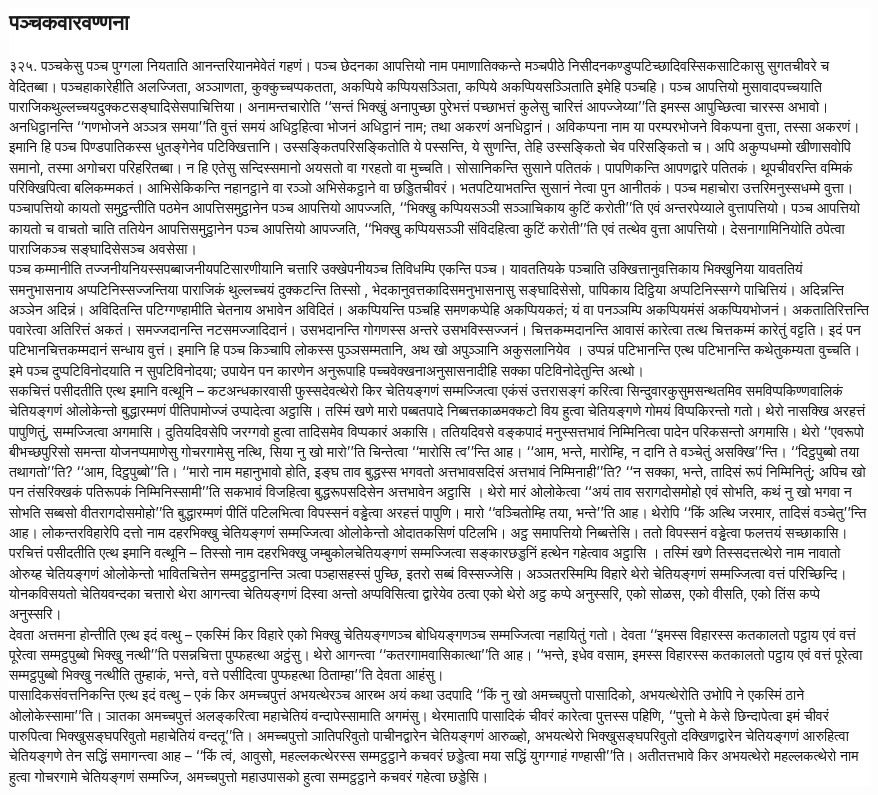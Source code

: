 
## पञ्चकवारवण्णना

३२५. पञ्चकेसु पञ्च पुग्गला नियताति आनन्तरियानमेवेतं गहणं। पञ्च छेदनका आपत्तियो नाम पमाणातिक्कन्ते मञ्चपीठे निसीदनकण्डुप्पटिच्छादिवस्सिकसाटिकासु सुगतचीवरे च वेदितब्बा। पञ्चहाकारेहीति अलज्जिता, अञ्ञाणता, कुक्कुच्चप्पकतता, अकप्पिये कप्पियसञ्ञिता, कप्पिये अकप्पियसञ्ञिताति इमेहि पञ्चहि। पञ्च आपत्तियो मुसावादपच्चयाति पाराजिकथुल्लच्चयदुक्कटसङ्घादिसेसपाचित्तिया। अनामन्तचारोति ‘‘सन्तं भिक्खुं अनापुच्छा पुरेभत्तं पच्छाभत्तं कुलेसु चारित्तं आपज्जेय्या’’ति इमस्स आपुच्छित्वा चारस्स अभावो। अनधिट्ठानन्ति ‘‘गणभोजने अञ्ञत्र समया’’ति वुत्तं समयं अधिट्ठहित्वा भोजनं अधिट्ठानं नाम; तथा अकरणं अनधिट्ठानं। अविकप्पना नाम या परम्परभोजने विकप्पना वुत्ता, तस्सा अकरणं। इमानि हि पञ्च पिण्डपातिकस्स धुतङ्गेनेव पटिक्खित्तानि। उस्सङ्कितपरिसङ्कितोति ये पस्सन्ति, ये सुणन्ति, तेहि उस्सङ्कितो चेव परिसङ्कितो च। अपि अकुप्पधम्मो खीणासवोपि समानो, तस्मा अगोचरा परिहरितब्बा। न हि एतेसु सन्दिस्समानो अयसतो वा गरहतो वा मुच्चति। सोसानिकन्ति सुसाने पतितकं। पापणिकन्ति आपणद्वारे पतितकं। थूपचीवरन्ति वम्मिकं परिक्खिपित्वा बलिकम्मकतं। आभिसेकिकन्ति नहानट्ठाने वा रञ्ञो अभिसेकट्ठाने वा छड्डितचीवरं। भतपटियाभतन्ति सुसानं नेत्वा पुन आनीतकं। पञ्च महाचोरा उत्तरिमनुस्सधम्मे वुत्ता।  
पञ्चापत्तियो कायतो समुट्ठन्तीति पठमेन आपत्तिसमुट्ठानेन पञ्च आपत्तियो आपज्जति, ‘‘भिक्खु कप्पियसञ्ञी सञ्ञाचिकाय कुटिं करोती’’ति एवं अन्तरपेय्याले वुत्तापत्तियो। पञ्च आपत्तियो कायतो च वाचतो चाति ततियेन आपत्तिसमुट्ठानेन पञ्च आपत्तियो आपज्जति, ‘‘भिक्खु कप्पियसञ्ञी संविदहित्वा कुटिं करोती’’ति एवं तत्थेव वुत्ता आपत्तियो। देसनागामिनियोति ठपेत्वा पाराजिकञ्च सङ्घादिसेसञ्च अवसेसा।  
पञ्च कम्मानीति तज्जनीयनियस्सपब्बाजनीयपटिसारणीयानि चत्तारि उक्खेपनीयञ्च तिविधम्पि एकन्ति पञ्च। यावततियके पञ्चाति उक्खित्तानुवत्तिकाय भिक्खुनिया यावततियं समनुभासनाय अप्पटिनिस्सज्जन्तिया पाराजिकं थुल्लच्चयं दुक्कटन्ति तिस्सो , भेदकानुवत्तकादिसमनुभासनासु सङ्घादिसेसो, पापिकाय दिट्ठिया अप्पटिनिस्सग्गे पाचित्तियं। अदिन्नन्ति अञ्ञेन अदिन्नं। अविदितन्ति पटिग्गण्हामीति चेतनाय अभावेन अविदितं। अकप्पियन्ति पञ्चहि समणकप्पेहि अकप्पियकतं; यं वा पनञ्ञम्पि अकप्पियमंसं अकप्पियभोजनं। अकतातिरित्तन्ति पवारेत्वा अतिरित्तं अकतं। समज्जदानन्ति नटसमज्जादिदानं। उसभदानन्ति गोगणस्स अन्तरे उसभविस्सज्जनं। चित्तकम्मदानन्ति आवासं कारेत्वा तत्थ चित्तकम्मं कारेतुं वट्टति। इदं पन पटिभानचित्तकम्मदानं सन्धाय वुत्तं। इमानि हि पञ्च किञ्चापि लोकस्स पुञ्ञसम्मतानि, अथ खो अपुञ्ञानि अकुसलानियेव । उप्पन्नं पटिभानन्ति एत्थ पटिभानन्ति कथेतुकम्यता वुच्चति। इमे पञ्च दुप्पटिविनोदयाति न सुपटिविनोदया; उपायेन पन कारणेन अनुरूपाहि पच्चवेक्खनाअनुसासनादीहि सक्का पटिविनोदेतुन्ति अत्थो।  
सकचित्तं पसीदतीति एत्थ इमानि वत्थूनि – कटअन्धकारवासी फुस्सदेवत्थेरो किर चेतियङ्गणं सम्मज्जित्वा एकंसं उत्तरासङ्गं करित्वा सिन्दुवारकुसुमसन्थतमिव समविप्पकिण्णवालिकं चेतियङ्गणं ओलोकेन्तो बुद्धारम्मणं पीतिपामोज्जं उप्पादेत्वा अट्ठासि। तस्मिं खणे मारो पब्बतपादे निब्बत्तकाळमक्कटो विय हुत्वा चेतियङ्गणे गोमयं विप्पकिरन्तो गतो। थेरो नासक्खि अरहत्तं पापुणितुं, सम्मज्जित्वा अगमासि। दुतियदिवसेपि जरग्गवो हुत्वा तादिसमेव विप्पकारं अकासि। ततियदिवसे वङ्कपादं मनुस्सत्तभावं निम्मिनित्वा पादेन परिकसन्तो अगमासि। थेरो ‘‘एवरूपो बीभच्छपुरिसो समन्ता योजनप्पमाणेसु गोचरगामेसु नत्थि, सिया नु खो मारो’’ति चिन्तेत्वा ‘‘मारोसि त्व’’न्ति आह। ‘‘आम, भन्ते, मारोम्हि, न दानि ते वञ्चेतुं असक्खि’’न्ति। ‘‘दिट्ठपुब्बो तया तथागतो’’ति? ‘‘आम, दिट्ठपुब्बो’’ति। ‘‘मारो नाम महानुभावो होति, इङ्घ ताव बुद्धस्स भगवतो अत्तभावसदिसं अत्तभावं निम्मिनाही’’ति? ‘‘न सक्का, भन्ते, तादिसं रूपं निम्मिनितुं; अपिच खो पन तंसरिक्खकं पतिरूपकं निम्मिनिस्सामी’’ति सकभावं विजहित्वा बुद्धरूपसदिसेन अत्तभावेन अट्ठासि । थेरो मारं ओलोकेत्वा ‘‘अयं ताव सरागदोसमोहो एवं सोभति, कथं नु खो भगवा न सोभति सब्बसो वीतरागदोसमोहो’’ति बुद्धारम्मणं पीतिं पटिलभित्वा विपस्सनं वड्ढेत्वा अरहत्तं पापुणि। मारो ‘‘वञ्चितोम्हि तया, भन्ते’’ति आह। थेरोपि ‘‘किं अत्थि जरमार, तादिसं वञ्चेतु’’न्ति आह। लोकन्तरविहारेपि दत्तो नाम दहरभिक्खु चेतियङ्गणं सम्मज्जित्वा ओलोकेन्तो ओदातकसिणं पटिलभि। अट्ठ समापत्तियो निब्बत्तेसि। ततो विपस्सनं वड्ढेत्वा फलत्तयं सच्छाकासि।  
परचित्तं पसीदतीति एत्थ इमानि वत्थूनि – तिस्सो नाम दहरभिक्खु जम्बुकोलचेतियङ्गणं सम्मज्जित्वा सङ्कारछड्डनिं हत्थेन गहेत्वाव अट्ठासि । तस्मिं खणे तिस्सदत्तत्थेरो नाम नावातो ओरुय्ह चेतियङ्गणं ओलोकेन्तो भावितचित्तेन सम्मट्ठट्ठानन्ति ञत्वा पञ्हासहस्सं पुच्छि, इतरो सब्बं विस्सज्जेसि। अञ्ञतरस्मिम्पि विहारे थेरो चेतियङ्गणं सम्मज्जित्वा वत्तं परिच्छिन्दि। योनकविसयतो चेतियवन्दका चत्तारो थेरा आगन्त्वा चेतियङ्गणं दिस्वा अन्तो अप्पविसित्वा द्वारेयेव ठत्वा एको थेरो अट्ठ कप्पे अनुस्सरि, एको सोळस, एको वीसति, एको तिंस कप्पे अनुस्सरि।  
देवता अत्तमना होन्तीति एत्थ इदं वत्थु – एकस्मिं किर विहारे एको भिक्खु चेतियङ्गणञ्च बोधियङ्गणञ्च सम्मज्जित्वा नहायितुं गतो। देवता ‘‘इमस्स विहारस्स कतकालतो पट्ठाय एवं वत्तं पूरेत्वा सम्मट्ठपुब्बो भिक्खु नत्थी’’ति पसन्नचित्ता पुप्फहत्था अट्ठंसु। थेरो आगन्त्वा ‘‘कतरगामवासिकात्था’’ति आह। ‘‘भन्ते, इधेव वसाम, इमस्स विहारस्स कतकालतो पट्ठाय एवं वत्तं पूरेत्वा सम्मट्ठपुब्बो भिक्खु नत्थीति तुम्हाकं, भन्ते, वत्ते पसीदित्वा पुप्फहत्था ठिताम्हा’’ति देवता आहंसु।  
पासादिकसंवत्तनिकन्ति एत्थ इदं वत्थु – एकं किर अमच्चपुत्तं अभयत्थेरञ्च आरब्भ अयं कथा उदपादि ‘‘किं नु खो अमच्चपुत्तो पासादिको, अभयत्थेरोति उभोपि ने एकस्मिं ठाने ओलोकेस्सामा’’ति। ञातका अमच्चपुत्तं अलङ्करित्वा महाचेतियं वन्दापेस्सामाति अगमंसु। थेरमातापि पासादिकं चीवरं कारेत्वा पुत्तस्स पहिणि, ‘‘पुत्तो मे केसे छिन्दापेत्वा इमं चीवरं पारुपित्वा भिक्खुसङ्घपरिवुतो महाचेतियं वन्दतू’’ति। अमच्चपुत्तो ञातिपरिवुतो पाचीनद्वारेन चेतियङ्गणं आरुळ्हो, अभयत्थेरो भिक्खुसङ्घपरिवुतो दक्खिणद्वारेन चेतियङ्गणं आरुहित्वा चेतियङ्गणे तेन सद्धिं समागन्त्वा आह – ‘‘किं त्वं, आवुसो, महल्लकत्थेरस्स सम्मट्ठट्ठाने कचवरं छड्डेत्वा मया सद्धिं युगग्गाहं गण्हासी’’ति। अतीतत्तभावे किर अभयत्थेरो महल्लकत्थेरो नाम हुत्वा गोचरगामे चेतियङ्गणं सम्मज्जि, अमच्चपुत्तो महाउपासको हुत्वा सम्मट्ठट्ठाने कचवरं गहेत्वा छड्डेसि।  